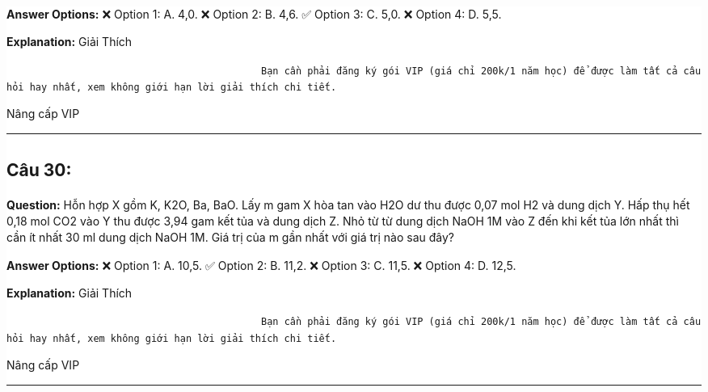**Answer Options:**
❌ Option 1: A. 4,0.
❌ Option 2: B. 4,6.
✅ Option 3: C. 5,0.
❌ Option 4: D. 5,5.

**Explanation:** Giải Thích




                                                Bạn cần phải đăng ký gói VIP (giá chỉ 200k/1 năm học) để được làm tất cả câu hỏi hay nhất, xem không giới hạn lời giải thích chi tiết.
                                            

Nâng cấp VIP

---

## Câu 30:

**Question:** Hỗn hợp X gồm K, K2O, Ba, BaO. Lấy m gam X hòa tan vào H2O dư thu được 0,07 mol H2 và dung dịch Y. Hấp thụ hết 0,18 mol CO2 vào Y thu được 3,94 gam kết tủa và dung dịch Z. Nhỏ từ từ dung dịch NaOH 1M vào Z đến khi kết tủa lớn nhất thì cần ít nhất 30 ml dung dịch NaOH 1M. Giá trị của m gần nhất với giá trị nào sau đây?

**Answer Options:**
❌ Option 1: A. 10,5.
✅ Option 2: B. 11,2.
❌ Option 3: C. 11,5.
❌ Option 4: D. 12,5.

**Explanation:** Giải Thích




                                                Bạn cần phải đăng ký gói VIP (giá chỉ 200k/1 năm học) để được làm tất cả câu hỏi hay nhất, xem không giới hạn lời giải thích chi tiết.
                                            

Nâng cấp VIP

---

